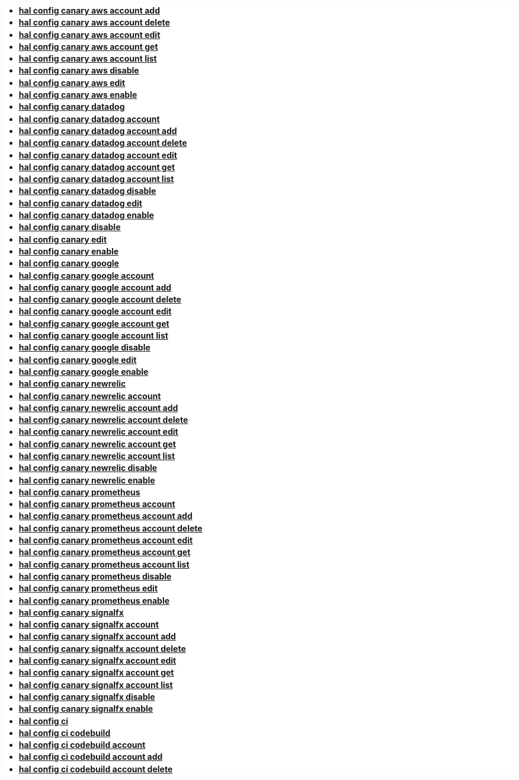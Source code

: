  * [**hal config canary aws account add**](#hal-config-canary-aws-account-add)
 * [**hal config canary aws account delete**](#hal-config-canary-aws-account-delete)
 * [**hal config canary aws account edit**](#hal-config-canary-aws-account-edit)
 * [**hal config canary aws account get**](#hal-config-canary-aws-account-get)
 * [**hal config canary aws account list**](#hal-config-canary-aws-account-list)
 * [**hal config canary aws disable**](#hal-config-canary-aws-disable)
 * [**hal config canary aws edit**](#hal-config-canary-aws-edit)
 * [**hal config canary aws enable**](#hal-config-canary-aws-enable)
 * [**hal config canary datadog**](#hal-config-canary-datadog)
 * [**hal config canary datadog account**](#hal-config-canary-datadog-account)
 * [**hal config canary datadog account add**](#hal-config-canary-datadog-account-add)
 * [**hal config canary datadog account delete**](#hal-config-canary-datadog-account-delete)
 * [**hal config canary datadog account edit**](#hal-config-canary-datadog-account-edit)
 * [**hal config canary datadog account get**](#hal-config-canary-datadog-account-get)
 * [**hal config canary datadog account list**](#hal-config-canary-datadog-account-list)
 * [**hal config canary datadog disable**](#hal-config-canary-datadog-disable)
 * [**hal config canary datadog edit**](#hal-config-canary-datadog-edit)
 * [**hal config canary datadog enable**](#hal-config-canary-datadog-enable)
 * [**hal config canary disable**](#hal-config-canary-disable)
 * [**hal config canary edit**](#hal-config-canary-edit)
 * [**hal config canary enable**](#hal-config-canary-enable)
 * [**hal config canary google**](#hal-config-canary-google)
 * [**hal config canary google account**](#hal-config-canary-google-account)
 * [**hal config canary google account add**](#hal-config-canary-google-account-add)
 * [**hal config canary google account delete**](#hal-config-canary-google-account-delete)
 * [**hal config canary google account edit**](#hal-config-canary-google-account-edit)
 * [**hal config canary google account get**](#hal-config-canary-google-account-get)
 * [**hal config canary google account list**](#hal-config-canary-google-account-list)
 * [**hal config canary google disable**](#hal-config-canary-google-disable)
 * [**hal config canary google edit**](#hal-config-canary-google-edit)
 * [**hal config canary google enable**](#hal-config-canary-google-enable)
 * [**hal config canary newrelic**](#hal-config-canary-newrelic)
 * [**hal config canary newrelic account**](#hal-config-canary-newrelic-account)
 * [**hal config canary newrelic account add**](#hal-config-canary-newrelic-account-add)
 * [**hal config canary newrelic account delete**](#hal-config-canary-newrelic-account-delete)
 * [**hal config canary newrelic account edit**](#hal-config-canary-newrelic-account-edit)
 * [**hal config canary newrelic account get**](#hal-config-canary-newrelic-account-get)
 * [**hal config canary newrelic account list**](#hal-config-canary-newrelic-account-list)
 * [**hal config canary newrelic disable**](#hal-config-canary-newrelic-disable)
 * [**hal config canary newrelic enable**](#hal-config-canary-newrelic-enable)
 * [**hal config canary prometheus**](#hal-config-canary-prometheus)
 * [**hal config canary prometheus account**](#hal-config-canary-prometheus-account)
 * [**hal config canary prometheus account add**](#hal-config-canary-prometheus-account-add)
 * [**hal config canary prometheus account delete**](#hal-config-canary-prometheus-account-delete)
 * [**hal config canary prometheus account edit**](#hal-config-canary-prometheus-account-edit)
 * [**hal config canary prometheus account get**](#hal-config-canary-prometheus-account-get)
 * [**hal config canary prometheus account list**](#hal-config-canary-prometheus-account-list)
 * [**hal config canary prometheus disable**](#hal-config-canary-prometheus-disable)
 * [**hal config canary prometheus edit**](#hal-config-canary-prometheus-edit)
 * [**hal config canary prometheus enable**](#hal-config-canary-prometheus-enable)
 * [**hal config canary signalfx**](#hal-config-canary-signalfx)
 * [**hal config canary signalfx account**](#hal-config-canary-signalfx-account)
 * [**hal config canary signalfx account add**](#hal-config-canary-signalfx-account-add)
 * [**hal config canary signalfx account delete**](#hal-config-canary-signalfx-account-delete)
 * [**hal config canary signalfx account edit**](#hal-config-canary-signalfx-account-edit)
 * [**hal config canary signalfx account get**](#hal-config-canary-signalfx-account-get)
 * [**hal config canary signalfx account list**](#hal-config-canary-signalfx-account-list)
 * [**hal config canary signalfx disable**](#hal-config-canary-signalfx-disable)
 * [**hal config canary signalfx enable**](#hal-config-canary-signalfx-enable)
 * [**hal config ci**](#hal-config-ci)
 * [**hal config ci codebuild**](#hal-config-ci-codebuild)
 * [**hal config ci codebuild account**](#hal-config-ci-codebuild-account)
 * [**hal config ci codebuild account add**](#hal-config-ci-codebuild-account-add)
 * [**hal config ci codebuild account delete**](#hal-config-ci-codebuild-account-delete)